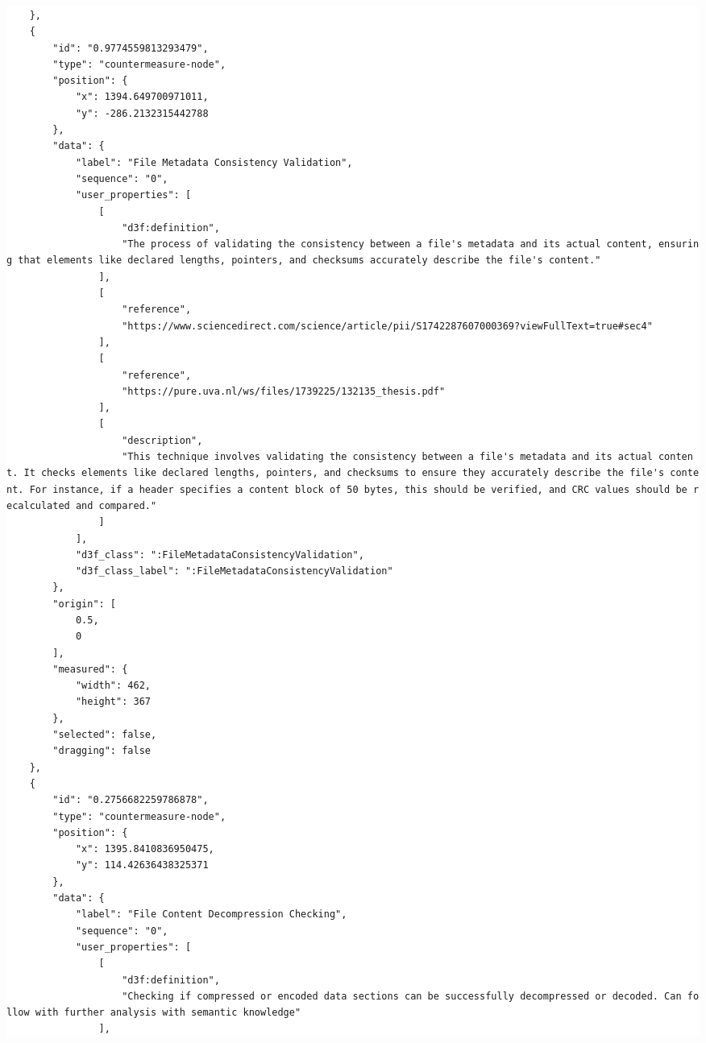         },
        {
            "id": "0.9774559813293479",
            "type": "countermeasure-node",
            "position": {
                "x": 1394.649700971011,
                "y": -286.2132315442788
            },
            "data": {
                "label": "File Metadata Consistency Validation",
                "sequence": "0",
                "user_properties": [
                    [
                        "d3f:definition",
                        "The process of validating the consistency between a file's metadata and its actual content, ensuring that elements like declared lengths, pointers, and checksums accurately describe the file's content."
                    ],
                    [
                        "reference",
                        "https://www.sciencedirect.com/science/article/pii/S1742287607000369?viewFullText=true#sec4"
                    ],
                    [
                        "reference",
                        "https://pure.uva.nl/ws/files/1739225/132135_thesis.pdf"
                    ],
                    [
                        "description",
                        "This technique involves validating the consistency between a file's metadata and its actual content. It checks elements like declared lengths, pointers, and checksums to ensure they accurately describe the file's content. For instance, if a header specifies a content block of 50 bytes, this should be verified, and CRC values should be recalculated and compared."
                    ]
                ],
                "d3f_class": ":FileMetadataConsistencyValidation",
                "d3f_class_label": ":FileMetadataConsistencyValidation"
            },
            "origin": [
                0.5,
                0
            ],
            "measured": {
                "width": 462,
                "height": 367
            },
            "selected": false,
            "dragging": false
        },
        {
            "id": "0.2756682259786878",
            "type": "countermeasure-node",
            "position": {
                "x": 1395.8410836950475,
                "y": 114.42636438325371
            },
            "data": {
                "label": "File Content Decompression Checking",
                "sequence": "0",
                "user_properties": [
                    [
                        "d3f:definition",
                        "Checking if compressed or encoded data sections can be successfully decompressed or decoded. Can follow with further analysis with semantic knowledge"
                    ],
